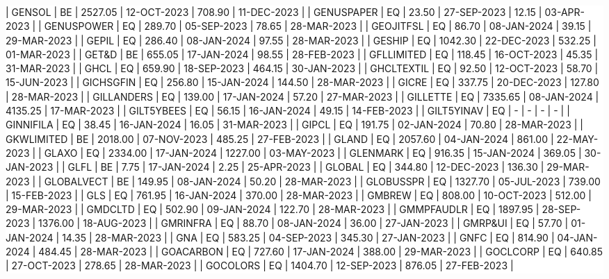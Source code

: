 | GENSOL | BE | 2527.05 | 12-OCT-2023 | 708.90 | 11-DEC-2023 |
| GENUSPAPER | EQ | 23.50 | 27-SEP-2023 | 12.15 | 03-APR-2023 |
| GENUSPOWER | EQ | 289.70 | 05-SEP-2023 | 78.65 | 28-MAR-2023 |
| GEOJITFSL | EQ | 86.70 | 08-JAN-2024 | 39.15 | 29-MAR-2023 |
| GEPIL | EQ | 286.40 | 08-JAN-2024 | 97.55 | 28-MAR-2023 |
| GESHIP | EQ | 1042.30 | 22-DEC-2023 | 532.25 | 01-MAR-2023 |
| GET&D | BE | 655.05 | 17-JAN-2024 | 98.55 | 28-FEB-2023 |
| GFLLIMITED | EQ | 118.45 | 16-OCT-2023 | 45.35 | 31-MAR-2023 |
| GHCL | EQ | 659.90 | 18-SEP-2023 | 464.15 | 30-JAN-2023 |
| GHCLTEXTIL | EQ | 92.50 | 12-OCT-2023 | 58.70 | 15-JUN-2023 |
| GICHSGFIN | EQ | 256.80 | 15-JAN-2024 | 144.50 | 28-MAR-2023 |
| GICRE | EQ | 337.75 | 20-DEC-2023 | 127.80 | 28-MAR-2023 |
| GILLANDERS | EQ | 139.00 | 17-JAN-2024 | 57.20 | 27-MAR-2023 |
| GILLETTE | EQ | 7335.65 | 08-JAN-2024 | 4135.25 | 17-MAR-2023 |
| GILT5YBEES | EQ | 56.15 | 16-JAN-2024 | 49.15 | 14-FEB-2023 |
| GILT5YINAV | EQ | - | - | - | - |
| GINNIFILA | EQ | 38.45 | 16-JAN-2024 | 16.05 | 31-MAR-2023 |
| GIPCL | EQ | 191.75 | 02-JAN-2024 | 70.80 | 28-MAR-2023 |
| GKWLIMITED | BE | 2018.00 | 07-NOV-2023 | 485.25 | 27-FEB-2023 |
| GLAND | EQ | 2057.60 | 04-JAN-2024 | 861.00 | 22-MAY-2023 |
| GLAXO | EQ | 2334.00 | 17-JAN-2024 | 1227.00 | 03-MAY-2023 |
| GLENMARK | EQ | 916.35 | 15-JAN-2024 | 369.05 | 30-JAN-2023 |
| GLFL | BE | 7.75 | 17-JAN-2024 | 2.25 | 25-APR-2023 |
| GLOBAL | EQ | 344.80 | 12-DEC-2023 | 136.30 | 29-MAR-2023 |
| GLOBALVECT | BE | 149.95 | 08-JAN-2024 | 50.20 | 28-MAR-2023 |
| GLOBUSSPR | EQ | 1327.70 | 05-JUL-2023 | 739.00 | 15-FEB-2023 |
| GLS | EQ | 761.95 | 16-JAN-2024 | 370.00 | 28-MAR-2023 |
| GMBREW | EQ | 808.00 | 10-OCT-2023 | 512.00 | 29-MAR-2023 |
| GMDCLTD | EQ | 502.90 | 09-JAN-2024 | 122.70 | 28-MAR-2023 |
| GMMPFAUDLR | EQ | 1897.95 | 28-SEP-2023 | 1376.00 | 18-AUG-2023 |
| GMRINFRA | EQ | 88.70 | 08-JAN-2024 | 36.00 | 27-JAN-2023 |
| GMRP&UI | EQ | 57.70 | 01-JAN-2024 | 14.35 | 28-MAR-2023 |
| GNA | EQ | 583.25 | 04-SEP-2023 | 345.30 | 27-JAN-2023 |
| GNFC | EQ | 814.90 | 04-JAN-2024 | 484.45 | 28-MAR-2023 |
| GOACARBON | EQ | 727.60 | 17-JAN-2024 | 388.00 | 29-MAR-2023 |
| GOCLCORP | EQ | 640.85 | 27-OCT-2023 | 278.65 | 28-MAR-2023 |
| GOCOLORS | EQ | 1404.70 | 12-SEP-2023 | 876.05 | 27-FEB-2023 |